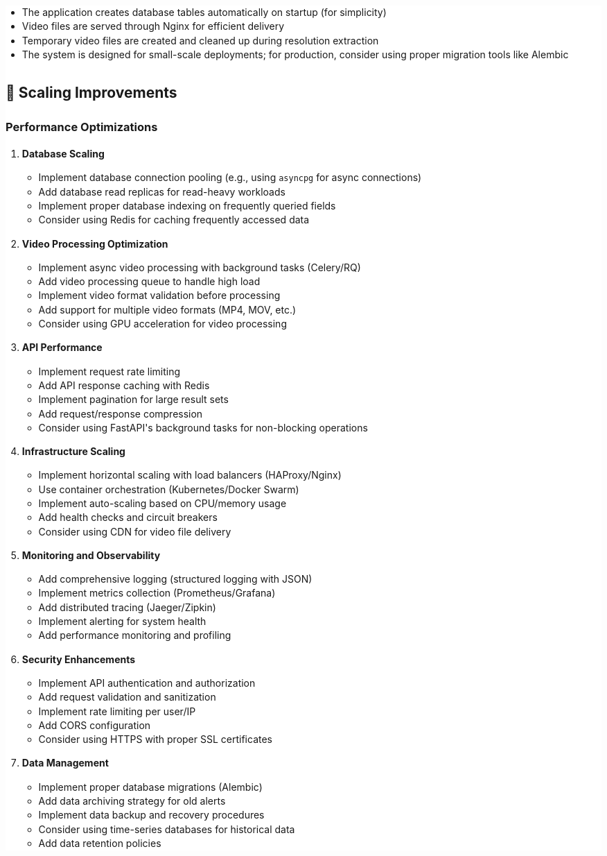 - The application creates database tables automatically on startup (for simplicity)
- Video files are served through Nginx for efficient delivery
- Temporary video files are created and cleaned up during resolution extraction
- The system is designed for small-scale deployments; for production, consider using proper migration tools like Alembic

## 🚀 Scaling Improvements

### Performance Optimizations

1. **Database Scaling**
   - Implement database connection pooling (e.g., using `asyncpg` for async connections)
   - Add database read replicas for read-heavy workloads
   - Implement proper database indexing on frequently queried fields
   - Consider using Redis for caching frequently accessed data

2. **Video Processing Optimization**
   - Implement async video processing with background tasks (Celery/RQ)
   - Add video processing queue to handle high load
   - Implement video format validation before processing
   - Add support for multiple video formats (MP4, MOV, etc.)
   - Consider using GPU acceleration for video processing

3. **API Performance**
   - Implement request rate limiting
   - Add API response caching with Redis
   - Implement pagination for large result sets
   - Add request/response compression
   - Consider using FastAPI's background tasks for non-blocking operations

4. **Infrastructure Scaling**
   - Implement horizontal scaling with load balancers (HAProxy/Nginx)
   - Use container orchestration (Kubernetes/Docker Swarm)
   - Implement auto-scaling based on CPU/memory usage
   - Add health checks and circuit breakers
   - Consider using CDN for video file delivery

5. **Monitoring and Observability**
   - Add comprehensive logging (structured logging with JSON)
   - Implement metrics collection (Prometheus/Grafana)
   - Add distributed tracing (Jaeger/Zipkin)
   - Implement alerting for system health
   - Add performance monitoring and profiling

6. **Security Enhancements**
   - Implement API authentication and authorization
   - Add request validation and sanitization
   - Implement rate limiting per user/IP
   - Add CORS configuration
   - Consider using HTTPS with proper SSL certificates

7. **Data Management**
   - Implement proper database migrations (Alembic)
   - Add data archiving strategy for old alerts
   - Implement data backup and recovery procedures
   - Consider using time-series databases for historical data
   - Add data retention policies
